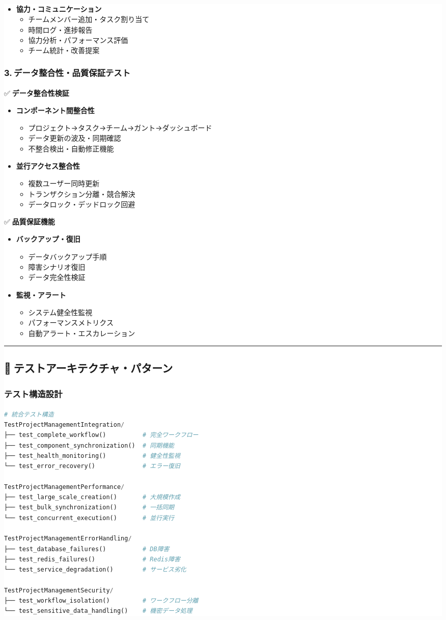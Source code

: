 - **協力・コミュニケーション**
  - チームメンバー追加・タスク割り当て
  - 時間ログ・進捗報告
  - 協力分析・パフォーマンス評価
  - チーム統計・改善提案

### 3. データ整合性・品質保証テスト

✅ **データ整合性検証**
- **コンポーネント間整合性**
  - プロジェクト→タスク→チーム→ガント→ダッシュボード
  - データ更新の波及・同期確認
  - 不整合検出・自動修正機能

- **並行アクセス整合性**
  - 複数ユーザー同時更新
  - トランザクション分離・競合解決
  - データロック・デッドロック回避

✅ **品質保証機能**
- **バックアップ・復旧**
  - データバックアップ手順
  - 障害シナリオ復旧
  - データ完全性検証

- **監視・アラート**
  - システム健全性監視
  - パフォーマンスメトリクス
  - 自動アラート・エスカレーション

---

## 🎯 テストアーキテクチャ・パターン

### テスト構造設計
```python
# 統合テスト構造
TestProjectManagementIntegration/
├── test_complete_workflow()          # 完全ワークフロー
├── test_component_synchronization()  # 同期機能
├── test_health_monitoring()          # 健全性監視
└── test_error_recovery()             # エラー復旧

TestProjectManagementPerformance/
├── test_large_scale_creation()       # 大規模作成
├── test_bulk_synchronization()       # 一括同期
└── test_concurrent_execution()       # 並行実行

TestProjectManagementErrorHandling/
├── test_database_failures()          # DB障害
├── test_redis_failures()             # Redis障害
└── test_service_degradation()        # サービス劣化

TestProjectManagementSecurity/
├── test_workflow_isolation()         # ワークフロー分離
└── test_sensitive_data_handling()    # 機密データ処理
```
